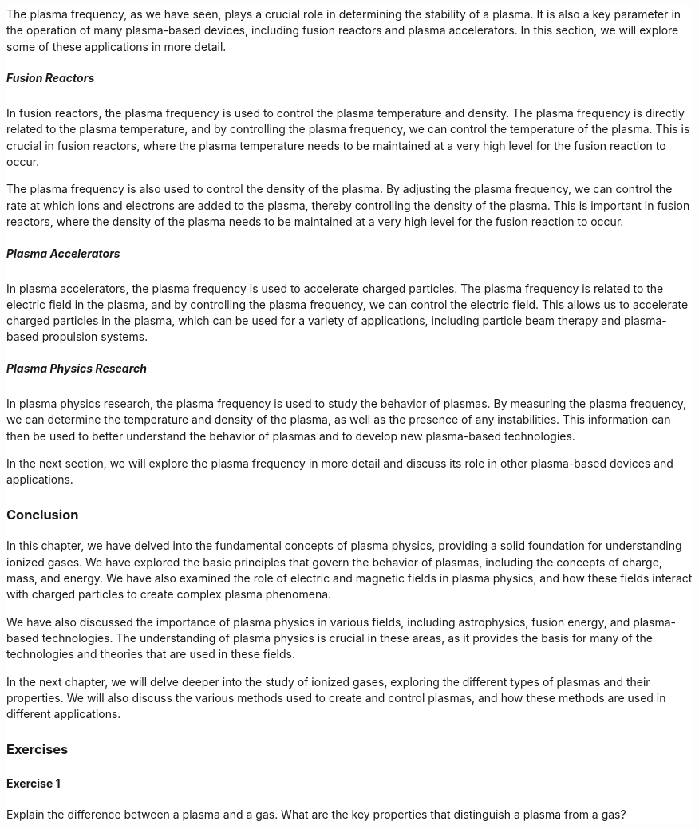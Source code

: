 The plasma frequency, as we have seen, plays a crucial role in determining the stability of a plasma. It is also a key parameter in the operation of many plasma-based devices, including fusion reactors and plasma accelerators. In this section, we will explore some of these applications in more detail.

##### Fusion Reactors

In fusion reactors, the plasma frequency is used to control the plasma temperature and density. The plasma frequency is directly related to the plasma temperature, and by controlling the plasma frequency, we can control the temperature of the plasma. This is crucial in fusion reactors, where the plasma temperature needs to be maintained at a very high level for the fusion reaction to occur.

The plasma frequency is also used to control the density of the plasma. By adjusting the plasma frequency, we can control the rate at which ions and electrons are added to the plasma, thereby controlling the density of the plasma. This is important in fusion reactors, where the density of the plasma needs to be maintained at a very high level for the fusion reaction to occur.

##### Plasma Accelerators

In plasma accelerators, the plasma frequency is used to accelerate charged particles. The plasma frequency is related to the electric field in the plasma, and by controlling the plasma frequency, we can control the electric field. This allows us to accelerate charged particles in the plasma, which can be used for a variety of applications, including particle beam therapy and plasma-based propulsion systems.

##### Plasma Physics Research

In plasma physics research, the plasma frequency is used to study the behavior of plasmas. By measuring the plasma frequency, we can determine the temperature and density of the plasma, as well as the presence of any instabilities. This information can then be used to better understand the behavior of plasmas and to develop new plasma-based technologies.

In the next section, we will explore the plasma frequency in more detail and discuss its role in other plasma-based devices and applications.

### Conclusion

In this chapter, we have delved into the fundamental concepts of plasma physics, providing a solid foundation for understanding ionized gases. We have explored the basic principles that govern the behavior of plasmas, including the concepts of charge, mass, and energy. We have also examined the role of electric and magnetic fields in plasma physics, and how these fields interact with charged particles to create complex plasma phenomena.

We have also discussed the importance of plasma physics in various fields, including astrophysics, fusion energy, and plasma-based technologies. The understanding of plasma physics is crucial in these areas, as it provides the basis for many of the technologies and theories that are used in these fields.

In the next chapter, we will delve deeper into the study of ionized gases, exploring the different types of plasmas and their properties. We will also discuss the various methods used to create and control plasmas, and how these methods are used in different applications.

### Exercises

#### Exercise 1
Explain the difference between a plasma and a gas. What are the key properties that distinguish a plasma from a gas?
